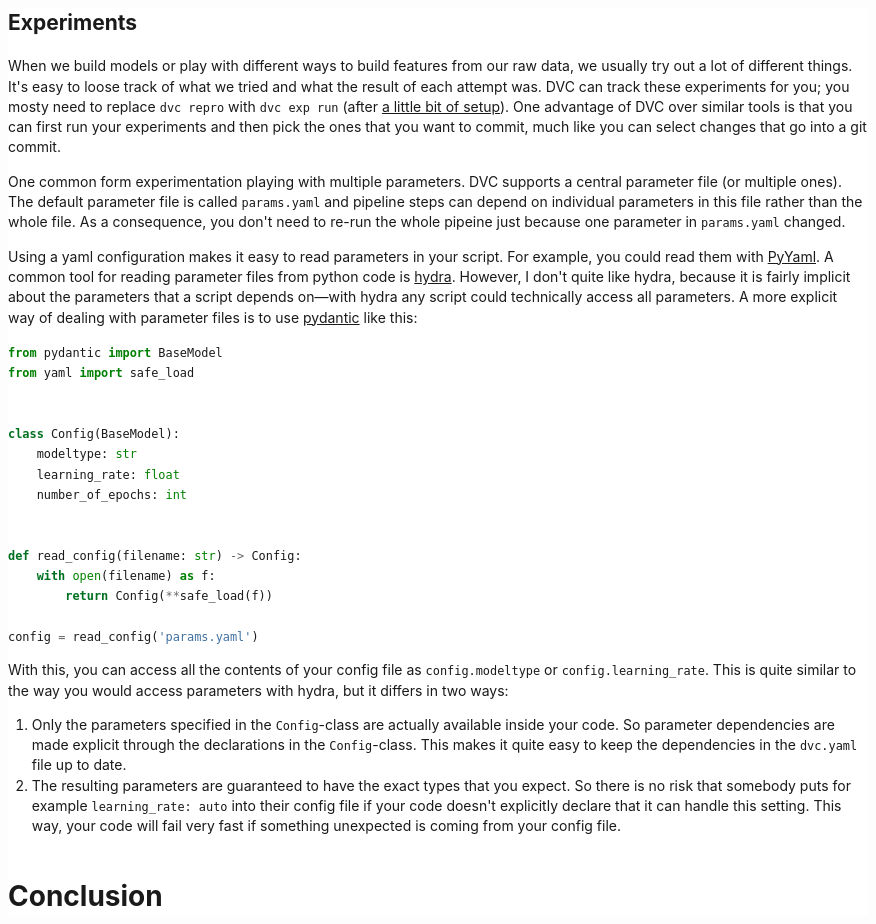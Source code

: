 
## Experiments

When we build models or play with different ways to build features from our raw data, we usually try out a lot of different things. It's easy to loose track of what we tried and what the result of each attempt was. DVC can track these experiments for you; you mosty need to replace `dvc repro` with `dvc exp run` (after [a little bit of setup](https://dvc.org/doc/user-guide/experiment-management)). One advantage of DVC over similar tools is that you can first run your experiments and then pick the ones that you want to commit, much like you can select changes that go into a git commit.

One common form experimentation playing with multiple parameters. DVC supports a central parameter file (or multiple ones). The default parameter file is called `params.yaml` and pipeline steps can depend on individual parameters in this file rather than the whole file. As a consequence, you don't need to re-run the whole pipeine just because one parameter in `params.yaml` changed.

Using a yaml configuration makes it easy to read parameters in your script. For example, you could read them with [PyYaml](https://pyyaml.org/wiki/PyYAMLDocumentation). A common tool for reading parameter files from python code is [hydra](https://hydra.cc). However, I don't quite like hydra, because it is fairly implicit about the parameters that a script depends on&mdash;with hydra any script could technically access all parameters. A more explicit way of dealing with parameter files is to use [pydantic](https://pydantic-docs.helpmanual.io) like this:
```python
from pydantic import BaseModel
from yaml import safe_load


class Config(BaseModel):
    modeltype: str
    learning_rate: float
    number_of_epochs: int


def read_config(filename: str) -> Config:
    with open(filename) as f:
        return Config(**safe_load(f))

config = read_config('params.yaml')
```
With this, you can access all the contents of your config file as `config.modeltype` or `config.learning_rate`. This is quite similar to the way you would access parameters with hydra, but it differs in two ways:

1. Only the parameters specified in the `Config`-class are actually available inside your code. So parameter dependencies are made explicit through the declarations in the `Config`-class. This makes it quite easy to keep the dependencies in the `dvc.yaml` file up to date.
2. The resulting parameters are guaranteed to have the exact types that you expect. So there is no risk that somebody puts for example `learning_rate: auto` into their config file if your code doesn't explicitly declare that it can handle this setting. This way, your code will fail very fast if something unexpected is coming from your config file.

# Conclusion
